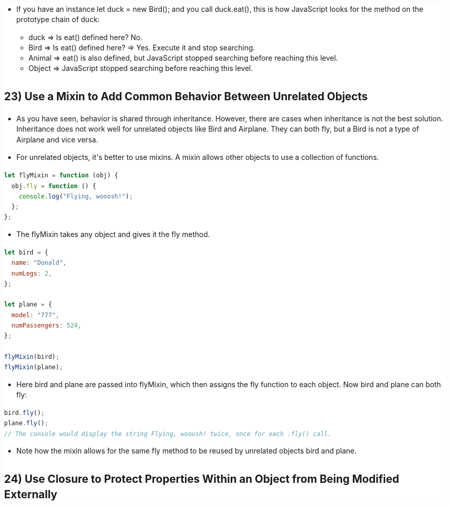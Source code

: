 - If you have an instance let duck = new Bird(); and you call duck.eat(), this is how JavaScript looks for the method on the prototype chain of duck:

  - duck => Is eat() defined here? No.
  - Bird => Is eat() defined here? => Yes. Execute it and stop searching.
  - Animal => eat() is also defined, but JavaScript stopped searching before reaching this level.
  - Object => JavaScript stopped searching before reaching this level.

## 23) Use a Mixin to Add Common Behavior Between Unrelated Objects

- As you have seen, behavior is shared through inheritance. However, there are cases when inheritance is not the best solution. Inheritance does not work well for unrelated objects like Bird and Airplane. They can both fly, but a Bird is not a type of Airplane and vice versa.

- For unrelated objects, it's better to use mixins. A mixin allows other objects to use a collection of functions.

```js
let flyMixin = function (obj) {
  obj.fly = function () {
    console.log("Flying, wooosh!");
  };
};
```

- The flyMixin takes any object and gives it the fly method.

```js
let bird = {
  name: "Donald",
  numLegs: 2,
};

let plane = {
  model: "777",
  numPassengers: 524,
};

flyMixin(bird);
flyMixin(plane);
```

- Here bird and plane are passed into flyMixin, which then assigns the fly function to each object. Now bird and plane can both fly:

```js
bird.fly();
plane.fly();
// The console would display the string Flying, wooosh! twice, once for each .fly() call.
```

- Note how the mixin allows for the same fly method to be reused by unrelated objects bird and plane.

## 24) Use Closure to Protect Properties Within an Object from Being Modified Externally
